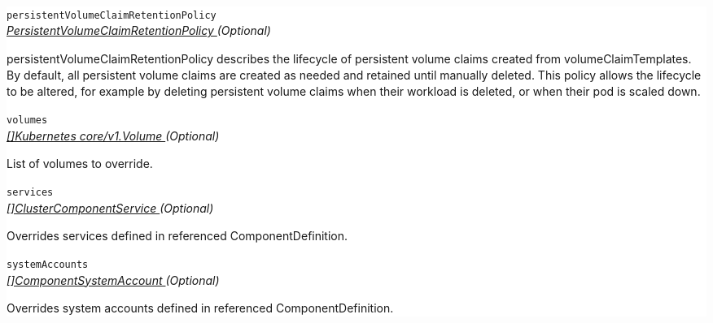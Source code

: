 </tr>
<tr>
<td>
<code>persistentVolumeClaimRetentionPolicy</code><br/>
<em>
<a href="#apps.kubeblocks.io/v1.PersistentVolumeClaimRetentionPolicy">
PersistentVolumeClaimRetentionPolicy
</a>
</em>
</td>
<td>
<em>(Optional)</em>
<p>persistentVolumeClaimRetentionPolicy describes the lifecycle of persistent
volume claims created from volumeClaimTemplates. By default, all persistent
volume claims are created as needed and retained until manually deleted. This
policy allows the lifecycle to be altered, for example by deleting persistent
volume claims when their workload is deleted, or when their pod is scaled
down.</p>
</td>
</tr>
<tr>
<td>
<code>volumes</code><br/>
<em>
<a href="https://kubernetes.io/docs/reference/generated/kubernetes-api/v1.25/#volume-v1-core">
[]Kubernetes core/v1.Volume
</a>
</em>
</td>
<td>
<em>(Optional)</em>
<p>List of volumes to override.</p>
</td>
</tr>
<tr>
<td>
<code>services</code><br/>
<em>
<a href="#apps.kubeblocks.io/v1.ClusterComponentService">
[]ClusterComponentService
</a>
</em>
</td>
<td>
<em>(Optional)</em>
<p>Overrides services defined in referenced ComponentDefinition.</p>
</td>
</tr>
<tr>
<td>
<code>systemAccounts</code><br/>
<em>
<a href="#apps.kubeblocks.io/v1.ComponentSystemAccount">
[]ComponentSystemAccount
</a>
</em>
</td>
<td>
<em>(Optional)</em>
<p>Overrides system accounts defined in referenced ComponentDefinition.</p>
</td>
</tr>
<tr>
<td>
